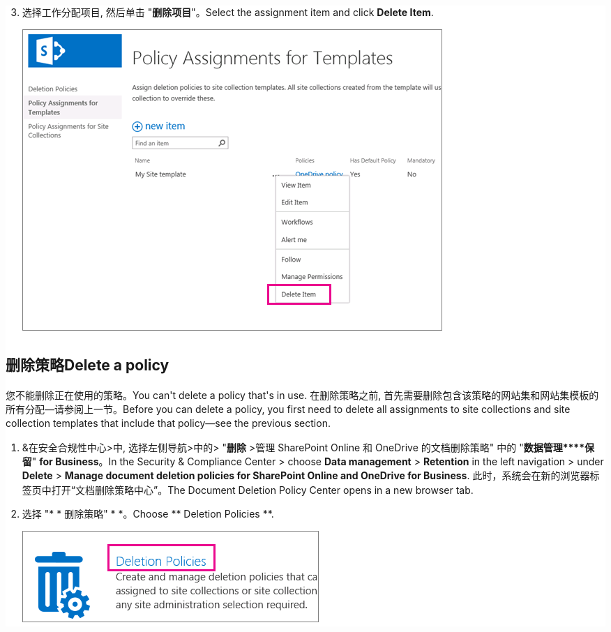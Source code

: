 3. <span data-ttu-id="5fcf5-252">选择工作分配项目, 然后单击 "**删除项目**"。</span><span class="sxs-lookup"><span data-stu-id="5fcf5-252">Select the assignment item and click **Delete Item**.</span></span>
    
    ![策略分配的“删除项目”命令](media/IP-Delete-policy-assignment.png)
  
## <a name="delete-a-policy"></a><span data-ttu-id="5fcf5-254">删除策略</span><span class="sxs-lookup"><span data-stu-id="5fcf5-254">Delete a policy</span></span>

<span data-ttu-id="5fcf5-255">您不能删除正在使用的策略。</span><span class="sxs-lookup"><span data-stu-id="5fcf5-255">You can't delete a policy that's in use.</span></span> <span data-ttu-id="5fcf5-256">在删除策略之前, 首先需要删除包含该策略的网站集和网站集模板的所有分配—请参阅上一节。</span><span class="sxs-lookup"><span data-stu-id="5fcf5-256">Before you can delete a policy, you first need to delete all assignments to site collections and site collection templates that include that policy—see the previous section.</span></span>
  
1. <span data-ttu-id="5fcf5-257">&amp;在安全合规性中心\>中, 选择左侧导航\>中的\> "**删除** \>管理 SharePoint Online 和 OneDrive 的文档删除策略" 中的 "**数据管理\*\*\*\*保留**" **for Business**。</span><span class="sxs-lookup"><span data-stu-id="5fcf5-257">In the Security &amp; Compliance Center \> choose **Data management** \> **Retention** in the left navigation \> under **Delete** \> **Manage document deletion policies for SharePoint Online and OneDrive for Business**.</span></span> <span data-ttu-id="5fcf5-258">此时，系统会在新的浏览器标签页中打开“文档删除策略中心”。</span><span class="sxs-lookup"><span data-stu-id="5fcf5-258">The Document Deletion Policy Center opens in a new browser tab.</span></span>
    
2. <span data-ttu-id="5fcf5-259">选择 "\* \* 删除策略" \* \*。</span><span class="sxs-lookup"><span data-stu-id="5fcf5-259">Choose \*\* Deletion Policies \*\*.</span></span>
    
    ![删除策略选项](media/IP-Deletion-Policies-option.png)
  